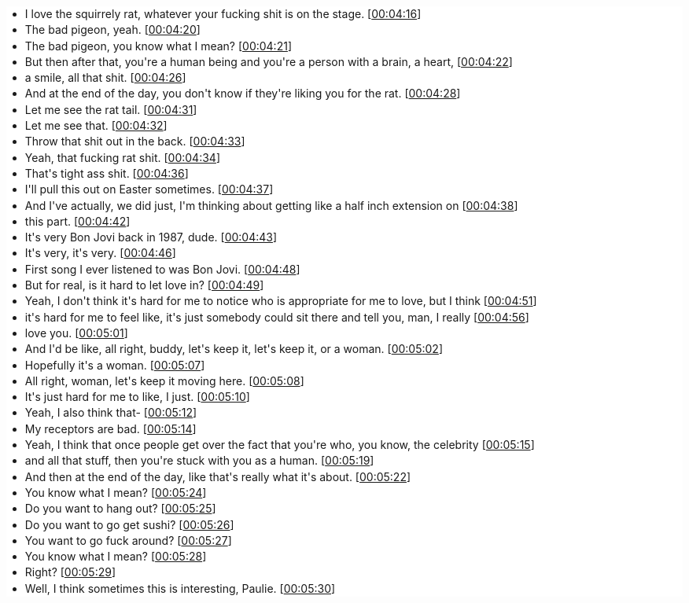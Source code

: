 *  I love the squirrely rat, whatever your fucking shit is on the stage. [[00:04:16](https://www.youtube.com/watch?v=y5Fgr91CamI&t=256.88s)]
*  The bad pigeon, yeah. [[00:04:20](https://www.youtube.com/watch?v=y5Fgr91CamI&t=260.52s)]
*  The bad pigeon, you know what I mean? [[00:04:21](https://www.youtube.com/watch?v=y5Fgr91CamI&t=261.52s)]
*  But then after that, you're a human being and you're a person with a brain, a heart, [[00:04:22](https://www.youtube.com/watch?v=y5Fgr91CamI&t=262.88s)]
*  a smile, all that shit. [[00:04:26](https://www.youtube.com/watch?v=y5Fgr91CamI&t=266.68s)]
*  And at the end of the day, you don't know if they're liking you for the rat. [[00:04:28](https://www.youtube.com/watch?v=y5Fgr91CamI&t=268.36s)]
*  Let me see the rat tail. [[00:04:31](https://www.youtube.com/watch?v=y5Fgr91CamI&t=271.92s)]
*  Let me see that. [[00:04:32](https://www.youtube.com/watch?v=y5Fgr91CamI&t=272.92s)]
*  Throw that shit out in the back. [[00:04:33](https://www.youtube.com/watch?v=y5Fgr91CamI&t=273.92s)]
*  Yeah, that fucking rat shit. [[00:04:34](https://www.youtube.com/watch?v=y5Fgr91CamI&t=274.92s)]
*  That's tight ass shit. [[00:04:36](https://www.youtube.com/watch?v=y5Fgr91CamI&t=276.4s)]
*  I'll pull this out on Easter sometimes. [[00:04:37](https://www.youtube.com/watch?v=y5Fgr91CamI&t=277.4s)]
*  And I've actually, we did just, I'm thinking about getting like a half inch extension on [[00:04:38](https://www.youtube.com/watch?v=y5Fgr91CamI&t=278.4s)]
*  this part. [[00:04:42](https://www.youtube.com/watch?v=y5Fgr91CamI&t=282.08s)]
*  It's very Bon Jovi back in 1987, dude. [[00:04:43](https://www.youtube.com/watch?v=y5Fgr91CamI&t=283.08s)]
*  It's very, it's very. [[00:04:46](https://www.youtube.com/watch?v=y5Fgr91CamI&t=286.20000000000005s)]
*  First song I ever listened to was Bon Jovi. [[00:04:48](https://www.youtube.com/watch?v=y5Fgr91CamI&t=288.12s)]
*  But for real, is it hard to let love in? [[00:04:49](https://www.youtube.com/watch?v=y5Fgr91CamI&t=289.52000000000004s)]
*  Yeah, I don't think it's hard for me to notice who is appropriate for me to love, but I think [[00:04:51](https://www.youtube.com/watch?v=y5Fgr91CamI&t=291.76000000000005s)]
*  it's hard for me to feel like, it's just somebody could sit there and tell you, man, I really [[00:04:56](https://www.youtube.com/watch?v=y5Fgr91CamI&t=296.88s)]
*  love you. [[00:05:01](https://www.youtube.com/watch?v=y5Fgr91CamI&t=301.64000000000004s)]
*  And I'd be like, all right, buddy, let's keep it, let's keep it, or a woman. [[00:05:02](https://www.youtube.com/watch?v=y5Fgr91CamI&t=302.64000000000004s)]
*  Hopefully it's a woman. [[00:05:07](https://www.youtube.com/watch?v=y5Fgr91CamI&t=307.24s)]
*  All right, woman, let's keep it moving here. [[00:05:08](https://www.youtube.com/watch?v=y5Fgr91CamI&t=308.24s)]
*  It's just hard for me to like, I just. [[00:05:10](https://www.youtube.com/watch?v=y5Fgr91CamI&t=310.92s)]
*  Yeah, I also think that- [[00:05:12](https://www.youtube.com/watch?v=y5Fgr91CamI&t=312.64000000000004s)]
*  My receptors are bad. [[00:05:14](https://www.youtube.com/watch?v=y5Fgr91CamI&t=314.16s)]
*  Yeah, I think that once people get over the fact that you're who, you know, the celebrity [[00:05:15](https://www.youtube.com/watch?v=y5Fgr91CamI&t=315.28000000000003s)]
*  and all that stuff, then you're stuck with you as a human. [[00:05:19](https://www.youtube.com/watch?v=y5Fgr91CamI&t=319.24s)]
*  And then at the end of the day, like that's really what it's about. [[00:05:22](https://www.youtube.com/watch?v=y5Fgr91CamI&t=322.24s)]
*  You know what I mean? [[00:05:24](https://www.youtube.com/watch?v=y5Fgr91CamI&t=324.96000000000004s)]
*  Do you want to hang out? [[00:05:25](https://www.youtube.com/watch?v=y5Fgr91CamI&t=325.96000000000004s)]
*  Do you want to go get sushi? [[00:05:26](https://www.youtube.com/watch?v=y5Fgr91CamI&t=326.96000000000004s)]
*  You want to go fuck around? [[00:05:27](https://www.youtube.com/watch?v=y5Fgr91CamI&t=327.96000000000004s)]
*  You know what I mean? [[00:05:28](https://www.youtube.com/watch?v=y5Fgr91CamI&t=328.96000000000004s)]
*  Right? [[00:05:29](https://www.youtube.com/watch?v=y5Fgr91CamI&t=329.96000000000004s)]
*  Well, I think sometimes this is interesting, Paulie. [[00:05:30](https://www.youtube.com/watch?v=y5Fgr91CamI&t=330.96000000000004s)]